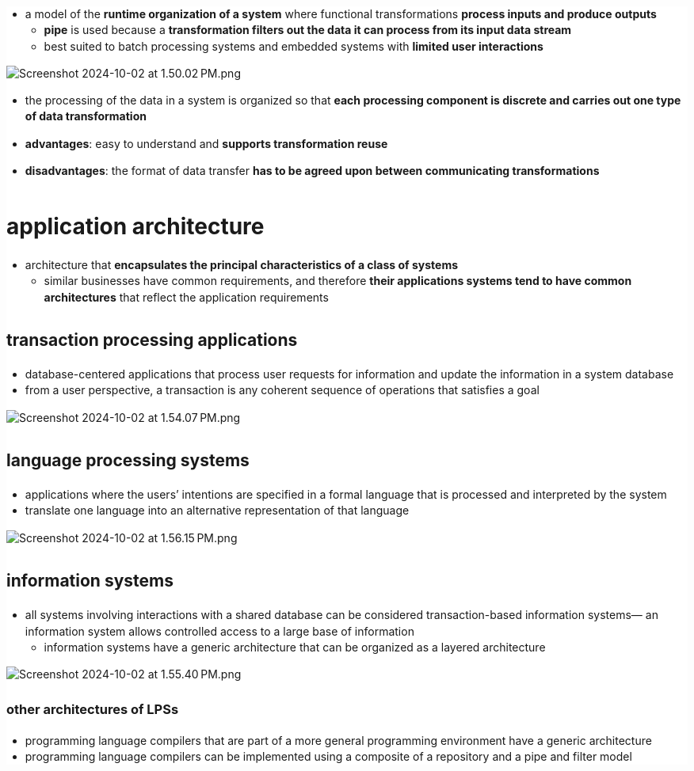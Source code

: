 - a model of the **runtime organization of a system** where functional transformations **process inputs and produce outputs**
    - **pipe** is used because a **transformation filters out the data it can process from its input data stream**
    - best suited to batch processing systems and embedded systems with **limited user interactions**

![Screenshot 2024-10-02 at 1.50.02 PM.png](architectural%20design%20113b756f81228008adb7ed2b7d34a04b/Screenshot_2024-10-02_at_1.50.02_PM.png)

- the processing of the data in a system is organized so that **each processing component is discrete and carries out one type of data transformation**

- **advantages**: easy to understand and **supports transformation reuse**

- **disadvantages**: the format of data transfer **has to be agreed upon between communicating transformations**

# application architecture

- architecture that **encapsulates the principal characteristics of a class of systems**
    - similar businesses have common requirements, and therefore **their applications systems tend to have common architectures** that reflect the application requirements

## transaction processing applications

- database-centered applications that process user requests for information and update the information in a system database
- from a user perspective, a transaction is any coherent sequence of operations that satisfies a goal

![Screenshot 2024-10-02 at 1.54.07 PM.png](architectural%20design%20113b756f81228008adb7ed2b7d34a04b/Screenshot_2024-10-02_at_1.54.07_PM.png)

## language processing systems

- applications where the users’ intentions are specified in a formal language that is processed and interpreted by the system
- translate one language into an alternative representation of that language

![Screenshot 2024-10-02 at 1.56.15 PM.png](architectural%20design%20113b756f81228008adb7ed2b7d34a04b/Screenshot_2024-10-02_at_1.56.15_PM.png)

## information systems

- all systems involving interactions with a shared database can be considered transaction-based information systems— an information system allows controlled access to a large base of information
    - information systems have a generic architecture that can be organized as a layered architecture

![Screenshot 2024-10-02 at 1.55.40 PM.png](architectural%20design%20113b756f81228008adb7ed2b7d34a04b/Screenshot_2024-10-02_at_1.55.40_PM.png)

### other architectures of LPSs

- programming language compilers that are part of a more general programming environment have a generic architecture
- programming language compilers can be implemented using a composite of a repository and a pipe and filter model